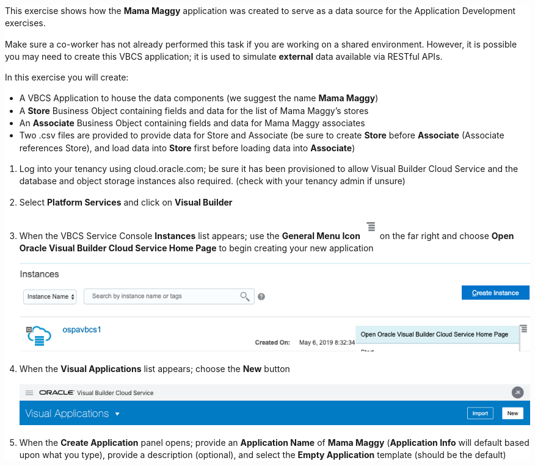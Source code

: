 This exercise shows how the **Mama Maggy** application was created to serve as a data source for the Application Development exercises.

Make sure a co-worker has not already performed this task if you are working on a shared environment. However, it is possible you may need to create this VBCS application; it is used to simulate **external** data available via RESTful APIs.

In this exercise you will create:
  - A VBCS Application to house the data components (we suggest the name **Mama Maggy**)
  - A **Store** Business Object containing fields and data for the list of Mama Maggy’s stores
  - An **Associate** Business Object containing fields and data for Mama Maggy associates
  - Two .csv files are provided to provide data for Store and Associate   (be sure to create **Store** before **Associate** (Associate references Store), and load data into **Store** first before loading data into **Associate**)

1. Log into your tenancy using cloud.oracle.com; be sure it has been provisioned to allow Visual Builder Cloud Service and the database and object storage instances also required. (check with your tenancy admin if unsure)

2. Select **Platform Services** and click on **Visual Builder** 
   

3. When the VBCS Service Console **Instances** list appears; use the **General Menu Icon** ![](./media/image_c_9.png)on the far right and choose **Open Oracle Visual Builder Cloud Service Home Page** to begin creating your new application

    ![](./media/image_c_11.png)


4. When the **Visual Applications** list appears; choose the **New** button
   
   ![](./media/image_c_12.png)


5. When the **Create Application** panel opens; provide an **Application Name** of **Mama Maggy** (**Application Info** will default based upon what you type), provide a description (optional), and select the **Empty Application** template (should be the default)
